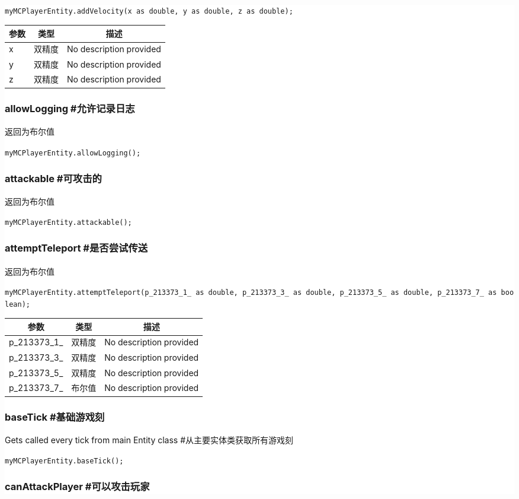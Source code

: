 ```zenscript
myMCPlayerEntity.addVelocity(x as double, y as double, z as double);
```

| 参数 | 类型  | 描述                      |
| -- | --- | ----------------------- |
| x  | 双精度 | No description provided |
| y  | 双精度 | No description provided |
| z  | 双精度 | No description provided |


### allowLogging #允许记录日志

返回为布尔值

```zenscript
myMCPlayerEntity.allowLogging();
```

### attackable #可攻击的

返回为布尔值

```zenscript
myMCPlayerEntity.attackable();
```

### attemptTeleport #是否尝试传送

返回为布尔值

```zenscript
myMCPlayerEntity.attemptTeleport(p_213373_1_ as double, p_213373_3_ as double, p_213373_5_ as double, p_213373_7_ as boolean);
```

| 参数            | 类型  | 描述                      |
| ------------- | --- | ----------------------- |
| p_213373_1_ | 双精度 | No description provided |
| p_213373_3_ | 双精度 | No description provided |
| p_213373_5_ | 双精度 | No description provided |
| p_213373_7_ | 布尔值 | No description provided |


### baseTick #基础游戏刻

Gets called every tick from main Entity class #从主要实体类获取所有游戏刻

```zenscript
myMCPlayerEntity.baseTick();
```

### canAttackPlayer #可以攻击玩家
